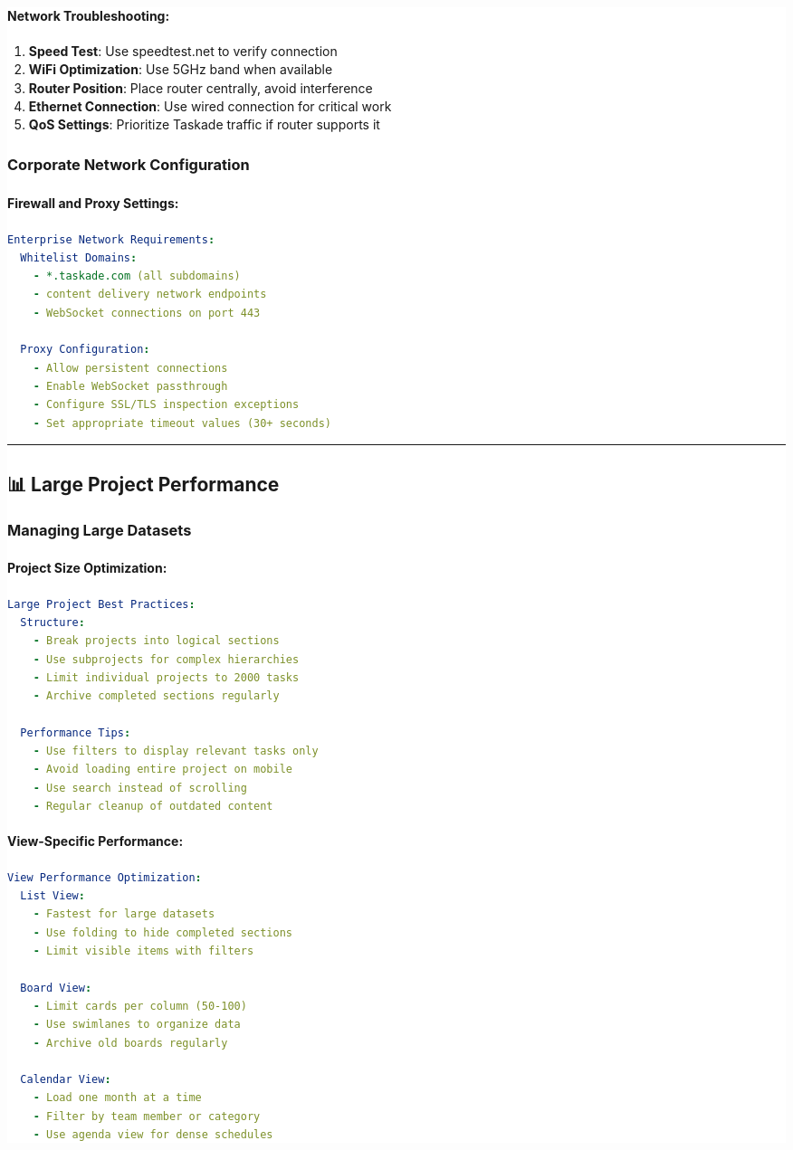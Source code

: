 #### **Network Troubleshooting**:
1. **Speed Test**: Use speedtest.net to verify connection
2. **WiFi Optimization**: Use 5GHz band when available  
3. **Router Position**: Place router centrally, avoid interference
4. **Ethernet Connection**: Use wired connection for critical work
5. **QoS Settings**: Prioritize Taskade traffic if router supports it

### **Corporate Network Configuration**

#### **Firewall and Proxy Settings**:
```yaml
Enterprise Network Requirements:
  Whitelist Domains:
    - *.taskade.com (all subdomains)
    - content delivery network endpoints
    - WebSocket connections on port 443
  
  Proxy Configuration:
    - Allow persistent connections
    - Enable WebSocket passthrough
    - Configure SSL/TLS inspection exceptions
    - Set appropriate timeout values (30+ seconds)
```

---

## 📊 Large Project Performance

### **Managing Large Datasets**

#### **Project Size Optimization**:
```yaml
Large Project Best Practices:
  Structure:
    - Break projects into logical sections
    - Use subprojects for complex hierarchies
    - Limit individual projects to 2000 tasks
    - Archive completed sections regularly
  
  Performance Tips:
    - Use filters to display relevant tasks only
    - Avoid loading entire project on mobile
    - Use search instead of scrolling
    - Regular cleanup of outdated content
```

#### **View-Specific Performance**:
```yaml
View Performance Optimization:
  List View:
    - Fastest for large datasets
    - Use folding to hide completed sections
    - Limit visible items with filters
  
  Board View:
    - Limit cards per column (50-100)
    - Use swimlanes to organize data
    - Archive old boards regularly
  
  Calendar View:
    - Load one month at a time
    - Filter by team member or category
    - Use agenda view for dense schedules
```